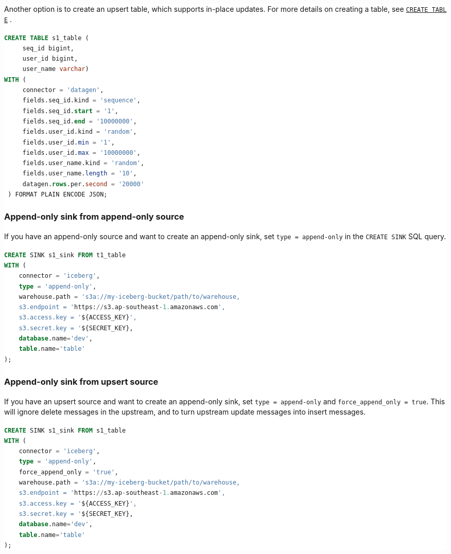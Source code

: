 Another option is to create an upsert table, which supports in-place updates. For more details on creating a table, see [`CREATE TABLE`](/sql/commands/sql-create-table.md) .

```sql
CREATE TABLE s1_table (
     seq_id bigint,
     user_id bigint,
     user_name varchar)
WITH (
     connector = 'datagen',
     fields.seq_id.kind = 'sequence',
     fields.seq_id.start = '1',
     fields.seq_id.end = '10000000',
     fields.user_id.kind = 'random',
     fields.user_id.min = '1',
     fields.user_id.max = '10000000',
     fields.user_name.kind = 'random',
     fields.user_name.length = '10',
     datagen.rows.per.second = '20000'
 ) FORMAT PLAIN ENCODE JSON;
```

### Append-only sink from append-only source

If you have an append-only source and want to create an append-only sink, set `type = append-only` in the `CREATE SINK` SQL query.

```sql
CREATE SINK s1_sink FROM t1_table
WITH (
    connector = 'iceberg',
    type = 'append-only',
    warehouse.path = 's3a://my-iceberg-bucket/path/to/warehouse,
    s3.endpoint = 'https://s3.ap-southeast-1.amazonaws.com',
    s3.access.key = '${ACCESS_KEY}',
    s3.secret.key = '${SECRET_KEY},
    database.name='dev',
    table.name='table'
);
```

### Append-only sink from upsert source

If you have an upsert source and want to create an append-only sink, set `type = append-only` and `force_append_only = true`. This will ignore delete messages in the upstream, and to turn upstream update messages into insert messages.

```sql
CREATE SINK s1_sink FROM s1_table
WITH (
    connector = 'iceberg',
    type = 'append-only',
    force_append_only = 'true',
    warehouse.path = 's3a://my-iceberg-bucket/path/to/warehouse,
    s3.endpoint = 'https://s3.ap-southeast-1.amazonaws.com',
    s3.access.key = '${ACCESS_KEY}',
    s3.secret.key = '${SECRET_KEY},
    database.name='dev',
    table.name='table'
);
```
